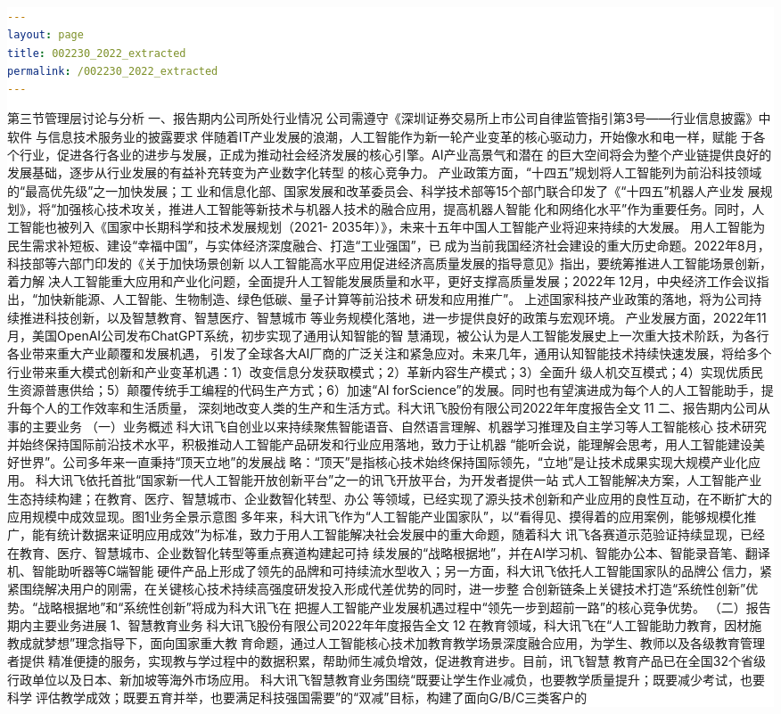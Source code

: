 ```yaml
---
layout: page
title: 002230_2022_extracted
permalink: /002230_2022_extracted
---
```


第三节管理层讨论与分析
一、报告期内公司所处行业情况
公司需遵守《深圳证券交易所上市公司自律监管指引第3号——行业信息披露》中软件
与信息技术服务业的披露要求
伴随着IT产业发展的浪潮，人工智能作为新一轮产业变革的核心驱动力，开始像水和电一样，赋能
于各个行业，促进各行各业的进步与发展，正成为推动社会经济发展的核心引擎。AI产业高景气和潜在
的巨大空间将会为整个产业链提供良好的发展基础，逐步从行业发展的有益补充转变为产业数字化转型
的核心竞争力。
产业政策方面，“十四五”规划将人工智能列为前沿科技领域的“最高优先级”之一加快发展；工
业和信息化部、国家发展和改革委员会、科学技术部等15个部门联合印发了《“十四五”机器人产业发
展规划》，将“加强核心技术攻关，推进人工智能等新技术与机器人技术的融合应用，提高机器人智能
化和网络化水平”作为重要任务。同时，人工智能也被列入《国家中长期科学和技术发展规划（2021-
2035年）》，未来十五年中国人工智能产业将迎来持续的大发展。
用人工智能为民生需求补短板、建设“幸福中国”，与实体经济深度融合、打造“工业强国”，已
成为当前我国经济社会建设的重大历史命题。2022年8月，科技部等六部门印发的《关于加快场景创新
以人工智能高水平应用促进经济高质量发展的指导意见》指出，要统筹推进人工智能场景创新，着力解
决人工智能重大应用和产业化问题，全面提升人工智能发展质量和水平，更好支撑高质量发展；2022年
12月，中央经济工作会议指出，“加快新能源、人工智能、生物制造、绿色低碳、量子计算等前沿技术
研发和应用推广”。
上述国家科技产业政策的落地，将为公司持续推进科技创新，以及智慧教育、智慧医疗、智慧城市
等业务规模化落地，进一步提供良好的政策与宏观环境。
产业发展方面，2022年11月，美国OpenAI公司发布ChatGPT系统，初步实现了通用认知智能的智
慧涌现，被公认为是人工智能发展史上一次重大技术阶跃，为各行各业带来重大产业颠覆和发展机遇，
引发了全球各大AI厂商的广泛关注和紧急应对。未来几年，通用认知智能技术持续快速发展，将给多个
行业带来重大模式创新和产业变革机遇：1）改变信息分发获取模式；2）革新内容生产模式；3）全面升
级人机交互模式；4）实现优质民生资源普惠供给；5）颠覆传统手工编程的代码生产方式；6）加速“AI
forScience”的发展。同时也有望演进成为每个人的人工智能助手，提升每个人的工作效率和生活质量，
深刻地改变人类的生产和生活方式。科大讯飞股份有限公司2022年年度报告全文
11
二、报告期内公司从事的主要业务
（一）业务概述
科大讯飞自创业以来持续聚焦智能语音、自然语言理解、机器学习推理及自主学习等人工智能核心
技术研究并始终保持国际前沿技术水平，积极推动人工智能产品研发和行业应用落地，致力于让机器
“能听会说，能理解会思考，用人工智能建设美好世界”。公司多年来一直秉持“顶天立地”的发展战
略：“顶天”是指核心技术始终保持国际领先，“立地”是让技术成果实现大规模产业化应用。
科大讯飞依托首批“国家新一代人工智能开放创新平台”之一的讯飞开放平台，为开发者提供一站
式人工智能解决方案，人工智能产业生态持续构建；在教育、医疗、智慧城市、企业数智化转型、办公
等领域，已经实现了源头技术创新和产业应用的良性互动，在不断扩大的应用规模中成效显现。图1业务全景示意图
多年来，科大讯飞作为“人工智能产业国家队”，以“看得见、摸得着的应用案例，能够规模化推
广，能有统计数据来证明应用成效”为标准，致力于用人工智能解决社会发展中的重大命题，随着科大
讯飞各赛道示范验证持续显现，已经在教育、医疗、智慧城市、企业数智化转型等重点赛道构建起可持
续发展的“战略根据地”，并在AI学习机、智能办公本、智能录音笔、翻译机、智能助听器等C端智能
硬件产品上形成了领先的品牌和可持续流水型收入；另一方面，科大讯飞依托人工智能国家队的品牌公
信力，紧紧围绕解决用户的刚需，在关键核心技术持续高强度研发投入形成代差优势的同时，进一步整
合创新链条上关键技术打造“系统性创新”优势。“战略根据地”和“系统性创新”将成为科大讯飞在
把握人工智能产业发展机遇过程中“领先一步到超前一路”的核心竞争优势。
（二）报告期内主要业务进展
1、智慧教育业务
科大讯飞股份有限公司2022年年度报告全文
12
在教育领域，科大讯飞在“人工智能助力教育，因材施教成就梦想”理念指导下，面向国家重大教
育命题，通过人工智能核心技术加教育教学场景深度融合应用，为学生、教师以及各级教育管理者提供
精准便捷的服务，实现教与学过程中的数据积累，帮助师生减负增效，促进教育进步。目前，讯飞智慧
教育产品已在全国32个省级行政单位以及日本、新加坡等海外市场应用。
科大讯飞智慧教育业务围绕“既要让学生作业减负，也要教学质量提升；既要减少考试，也要科学
评估教学成效；既要五育并举，也要满足科技强国需要”的“双减”目标，构建了面向G/B/C三类客户的